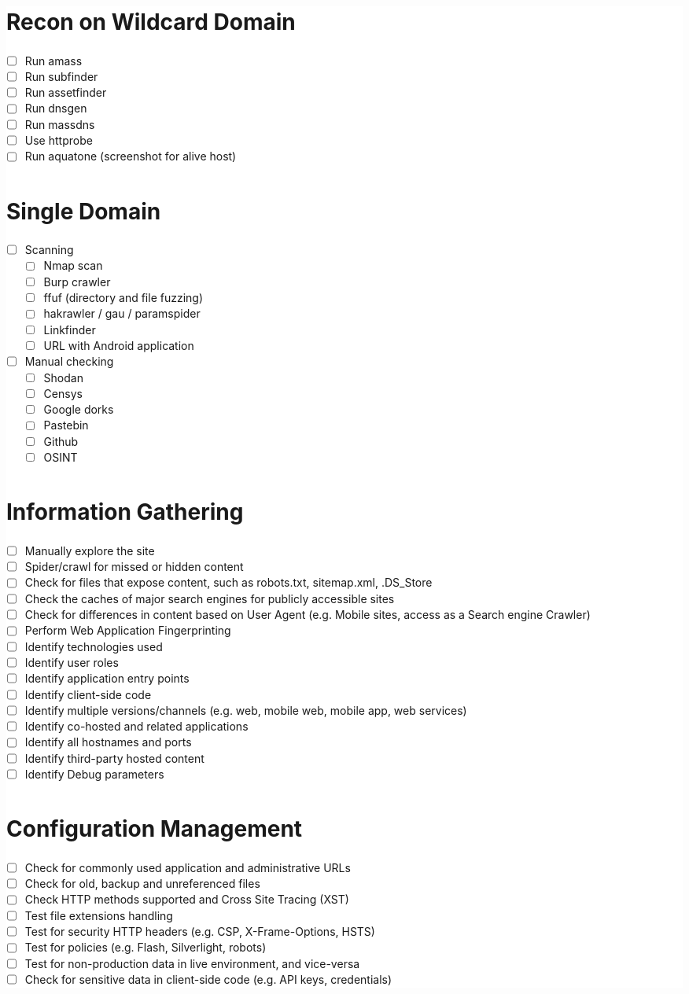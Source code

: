 # Recon on Wildcard Domain
- [ ] Run amass
- [ ] Run subfinder
- [ ] Run assetfinder
- [ ] Run dnsgen
- [ ] Run massdns
- [ ] Use httprobe
- [ ] Run aquatone (screenshot for alive host)

# Single Domain
- [ ] Scanning
  - [ ] Nmap scan
  - [ ] Burp crawler
  - [ ] ffuf (directory and file fuzzing)
  - [ ] hakrawler / gau / paramspider
  - [ ] Linkfinder
  - [ ] URL with Android application
- [ ] Manual checking
  - [ ] Shodan
  - [ ] Censys
  - [ ] Google dorks
  - [ ] Pastebin
  - [ ] Github
  - [ ] OSINT

# Information Gathering
- [ ] Manually explore the site
- [ ] Spider/crawl for missed or hidden content
- [ ] Check for files that expose content, such as robots.txt, sitemap.xml, .DS_Store
- [ ] Check the caches of major search engines for publicly accessible sites
- [ ] Check for differences in content based on User Agent (e.g. Mobile sites, access as a Search engine Crawler)
- [ ] Perform Web Application Fingerprinting
- [ ] Identify technologies used
- [ ] Identify user roles
- [ ] Identify application entry points
- [ ] Identify client-side code
- [ ] Identify multiple versions/channels (e.g. web, mobile web, mobile app, web services)
- [ ] Identify co-hosted and related applications
- [ ] Identify all hostnames and ports
- [ ] Identify third-party hosted content
- [ ] Identify Debug parameters

# Configuration Management
- [ ] Check for commonly used application and administrative URLs
- [ ] Check for old, backup and unreferenced files
- [ ] Check HTTP methods supported and Cross Site Tracing (XST)
- [ ] Test file extensions handling
- [ ] Test for security HTTP headers (e.g. CSP, X-Frame-Options, HSTS)
- [ ] Test for policies (e.g. Flash, Silverlight, robots)
- [ ] Test for non-production data in live environment, and vice-versa
- [ ] Check for sensitive data in client-side code (e.g. API keys, credentials)
